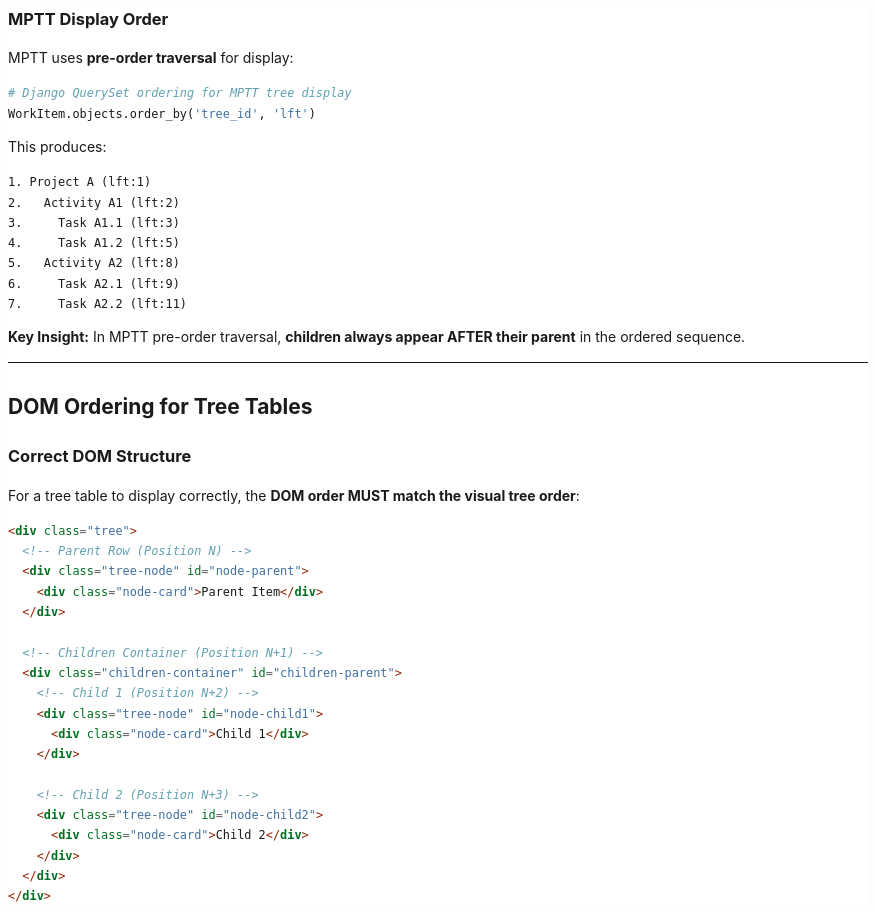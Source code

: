 ### MPTT Display Order

MPTT uses **pre-order traversal** for display:

```python
# Django QuerySet ordering for MPTT tree display
WorkItem.objects.order_by('tree_id', 'lft')
```

This produces:

```
1. Project A (lft:1)
2.   Activity A1 (lft:2)
3.     Task A1.1 (lft:3)
4.     Task A1.2 (lft:5)
5.   Activity A2 (lft:8)
6.     Task A2.1 (lft:9)
7.     Task A2.2 (lft:11)
```

**Key Insight:** In MPTT pre-order traversal, **children always appear AFTER their parent** in the ordered sequence.

---

## DOM Ordering for Tree Tables

### Correct DOM Structure

For a tree table to display correctly, the **DOM order MUST match the visual tree order**:

```html
<div class="tree">
  <!-- Parent Row (Position N) -->
  <div class="tree-node" id="node-parent">
    <div class="node-card">Parent Item</div>
  </div>

  <!-- Children Container (Position N+1) -->
  <div class="children-container" id="children-parent">
    <!-- Child 1 (Position N+2) -->
    <div class="tree-node" id="node-child1">
      <div class="node-card">Child 1</div>
    </div>

    <!-- Child 2 (Position N+3) -->
    <div class="tree-node" id="node-child2">
      <div class="node-card">Child 2</div>
    </div>
  </div>
</div>
```

